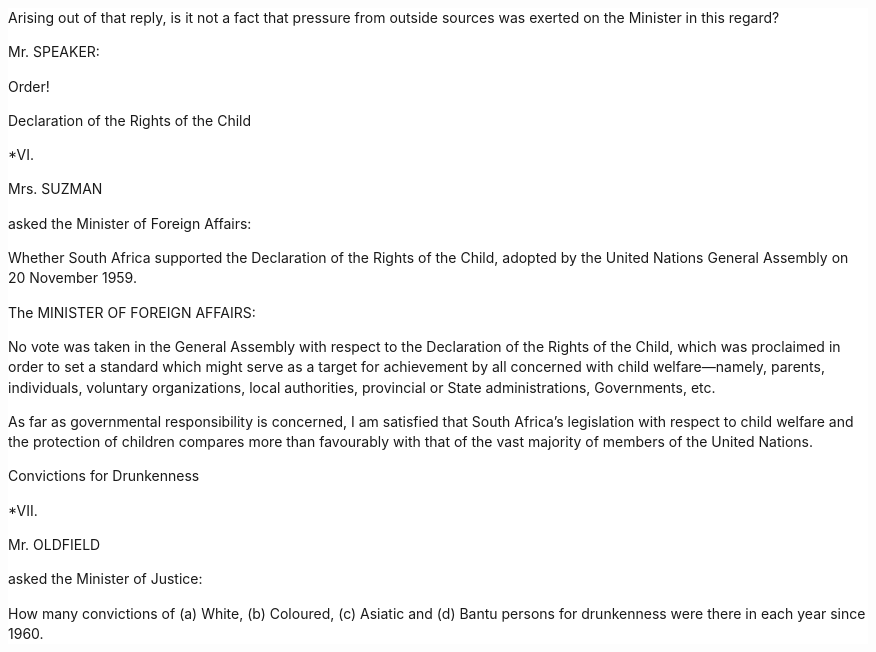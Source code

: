 <p>Arising out of that reply, is it not a fact that pressure from outside sources was exerted on the Minister in this regard?</p>

</question>

<answer by="#speaker" to="taurog">

<from>Mr. SPEAKER:</from>

<p>Order!</p>

</answer>

</oralStatements>

<oralStatements>

<heading>Declaration of the Rights of the Child</heading>

<question by="#suzman" to="#minister_of_foreign_affairs">

<num>*VI.</num>

<from>Mrs. SUZMAN</from>

<p>asked the Minister of Foreign Affairs:</p>

<block name="quote">Whether South Africa supported the Declaration of the Rights of the Child, adopted by the United Nations General Assembly on 20 November 1959.</block>

</question>

<answer by="#minister_of_foreign_affairs" to="suzman">

<from>The MINISTER OF FOREIGN AFFAIRS:</from>

<block name="quote">No vote was taken in the General Assembly with respect to the Declaration of the Rights of the Child, which was proclaimed in order to set a standard which might serve as a target for achievement by all concerned with child welfare&#x2014;namely, parents, individuals, voluntary organizations, local authorities, provincial or State administrations, Governments, etc.</block>

<block name="quote">As far as governmental responsibility is concerned, I am satisfied that South Africa&#x2019;s legislation with respect to child welfare and the protection of children compares more than favourably with that of the vast majority of members of the United Nations.</block>

</answer>

</oralStatements>

<oralStatements>

<heading>Convictions for Drunkenness</heading>

<question by="#oldfield" to="#minister_of_justice">

<num>*VII.</num>

<from>Mr. OLDFIELD</from>

<p>asked the Minister of Justice:</p>

<block name="quote">How many convictions of (a) White, (b) Coloured, (c) Asiatic and (d) Bantu persons for drunkenness were there in each year since 1960.</block>
